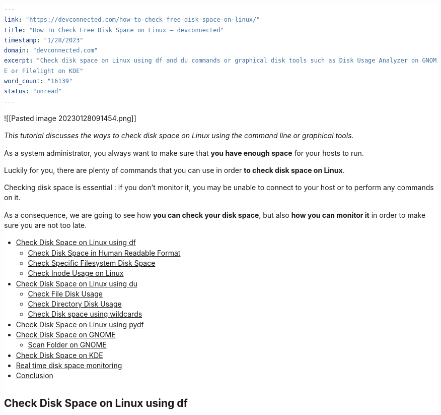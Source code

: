 ```yaml
---
link: "https://devconnected.com/how-to-check-free-disk-space-on-linux/"
title: "How To Check Free Disk Space on Linux – devconnected"
timestamp: "1/28/2023"
domain: "devconnected.com"
excerpt: "Check disk space on Linux using df and du commands or graphical disk tools such as Disk Usage Analyzer on GNOME or Filelight on KDE"
word_count: "16139"
status: "unread"
---
```

![[Pasted image 20230128091454.png]]

*This tutorial discusses the ways to check disk space on Linux using the command line or graphical tools.*

As a system administrator, you always want to make sure that **you have enough space** for your hosts to run.

Luckily for you, there are plenty of commands that you can use in order **to check disk space on Linux**.

Checking disk space is essential : if you don’t monitor it, you may be unable to connect to your host or to perform any commands on it.

As a consequence, we are going to see how **you can check your disk space**, but also **how you can monitor it** in order to make sure you are not too late.

-   [Check Disk Space on Linux using df](#Check_Disk_Space_on_Linux_using_df "Check Disk Space on Linux using df")
    -   [Check Disk Space in Human Readable Format](#Check_Disk_Space_in_Human_Readable_Format "Check Disk Space in Human Readable Format")
    -   [Check Specific Filesystem Disk Space](#Check_Specific_Filesystem_Disk_Space "Check Specific Filesystem Disk Space")
    -   [Check Inode Usage on Linux](#Check_Inode_Usage_on_Linux "Check Inode Usage on Linux")
-   [Check Disk Space on Linux using du](#Check_Disk_Space_on_Linux_using_du "Check Disk Space on Linux using du")
    -   [Check File Disk Usage](#Check_File_Disk_Usage "Check File Disk Usage ")
    -   [Check Directory Disk Usage](#Check_Directory_Disk_Usage "Check Directory Disk Usage")
    -   [Check Disk space using wildcards](#Check_Disk_space_using_wildcards "Check Disk space using wildcards")
-   [Check Disk Space on Linux using pydf](#Check_Disk_Space_on_Linux_using_pydf "Check Disk Space on Linux using pydf")
-   [Check Disk Space on GNOME](#Check_Disk_Space_on_GNOME "Check Disk Space on GNOME")
    -   [Scan Folder on GNOME](#Scan_Folder_on_GNOME "Scan Folder on GNOME")
-   [Check Disk Space on KDE](#Check_Disk_Space_on_KDE "Check Disk Space on KDE")
-   [Real time disk space monitoring](#Real_time_disk_space_monitoring "Real time disk space monitoring")
-   [Conclusion](#Conclusion "Conclusion")

## Check Disk Space on Linux using df
